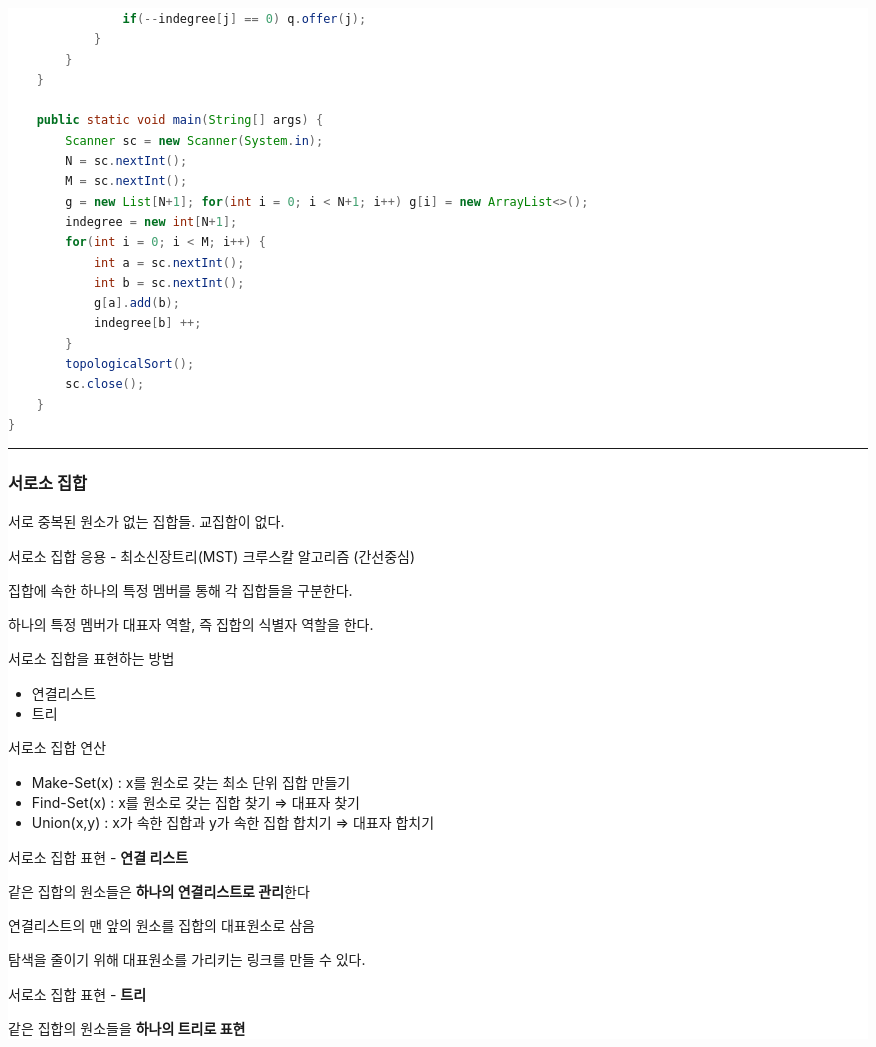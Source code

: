 ```java
				if(--indegree[j] == 0) q.offer(j);
			}
		}
	}
	
	public static void main(String[] args) {
		Scanner sc = new Scanner(System.in);
		N = sc.nextInt();
		M = sc.nextInt();
		g = new List[N+1]; for(int i = 0; i < N+1; i++) g[i] = new ArrayList<>();
		indegree = new int[N+1];
		for(int i = 0; i < M; i++) {
			int a = sc.nextInt();
			int b = sc.nextInt();
			g[a].add(b);
			indegree[b] ++;
		}
		topologicalSort();
		sc.close();
	}
}
```

---

### 서로소 집합

서로 중복된 원소가 없는 집합들. 교집합이 없다.

서로소 집합 응용 - 최소신장트리(MST) 크루스칼 알고리즘 (간선중심)

집합에 속한 하나의 특정 멤버를 통해 각 집합들을 구분한다.

하나의 특정 멤버가 대표자 역할, 즉  집합의 식별자 역할을 한다.

서로소 집합을 표현하는 방법

- 연결리스트
- 트리

서로소 집합 연산

- Make-Set(x) : x를 원소로 갖는 최소 단위 집합 만들기
- Find-Set(x) : x를 원소로 갖는 집합 찾기 ⇒ 대표자 찾기
- Union(x,y) : x가 속한 집합과 y가 속한 집합 합치기 ⇒ 대표자 합치기

서로소 집합 표현 - **연결 리스트**

같은 집합의 원소들은 **하나의 연결리스트로 관리**한다

연결리스트의 맨 앞의 원소를 집합의 대표원소로 삼음

탐색을 줄이기 위해 대표원소를 가리키는 링크를 만들 수 있다.

서로소 집합 표현 - **트리**

같은 집합의 원소들을 **하나의 트리로 표현**
